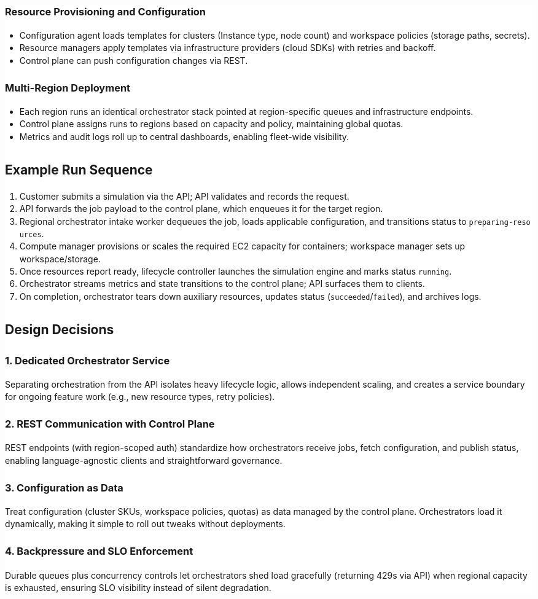 ### Resource Provisioning and Configuration

- Configuration agent loads templates for clusters (Instance type, node count) and workspace policies (storage paths, secrets).
- Resource managers apply templates via infrastructure providers (cloud SDKs) with retries and backoff.
- Control plane can push configuration changes via REST.

### Multi-Region Deployment

- Each region runs an identical orchestrator stack pointed at region-specific queues and infrastructure endpoints.
- Control plane assigns runs to regions based on capacity and policy, maintaining global quotas.
- Metrics and audit logs roll up to central dashboards, enabling fleet-wide visibility.

## Example Run Sequence

1. Customer submits a simulation via the API; API validates and records the request.
2. API forwards the job payload to the control plane, which enqueues it for the target region.
3. Regional orchestrator intake worker dequeues the job, loads applicable configuration, and transitions status to `preparing-resources`.
4. Compute manager provisions or scales the required EC2 capacity for containers; workspace manager sets up workspace/storage.
5. Once resources report ready, lifecycle controller launches the simulation engine and marks status `running`.
6. Orchestrator streams metrics and state transitions to the control plane; API surfaces them to clients.
7. On completion, orchestrator tears down auxiliary resources, updates status (`succeeded`/`failed`), and archives logs.

## Design Decisions

### 1. Dedicated Orchestrator Service

Separating orchestration from the API isolates heavy lifecycle logic, allows independent scaling, and creates a service boundary for ongoing feature work (e.g., new resource types, retry policies).

### 2. REST Communication with Control Plane

REST endpoints (with region-scoped auth) standardize how orchestrators receive jobs, fetch configuration, and publish status, enabling language-agnostic clients and straightforward governance.

### 3. Configuration as Data

Treat configuration (cluster SKUs, workspace policies, quotas) as data managed by the control plane. Orchestrators load it dynamically, making it simple to roll out tweaks without deployments.

### 4. Backpressure and SLO Enforcement

Durable queues plus concurrency controls let orchestrators shed load gracefully (returning 429s via API) when regional capacity is exhausted, ensuring SLO visibility instead of silent degradation.
